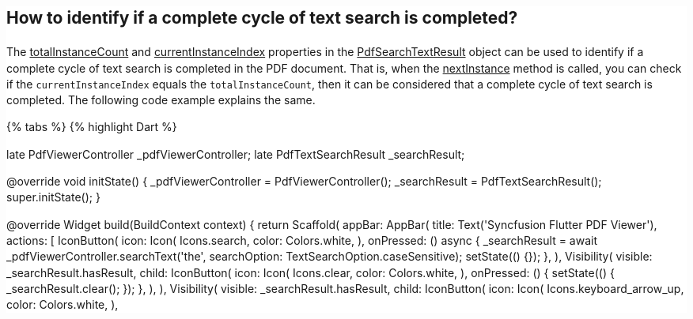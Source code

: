 ## How to identify if a complete cycle of text search is completed? 

The [totalInstanceCount](https://pub.dev/documentation/syncfusion_flutter_pdfviewer/latest/pdfviewer/PdfTextSearchResult/totalInstanceCount.html) and [currentInstanceIndex](https://pub.dev/documentation/syncfusion_flutter_pdfviewer/latest/pdfviewer/PdfTextSearchResult/currentInstanceIndex.html) properties in the [PdfSearchTextResult](https://pub.dev/documentation/syncfusion_flutter_pdfviewer/latest/pdfviewer/PdfTextSearchResult-class.html) object can be used to identify if a complete cycle of text search is completed in the PDF document. That is, when the [nextInstance](https://pub.dev/documentation/syncfusion_flutter_pdfviewer/latest/pdfviewer/PdfTextSearchResult/nextInstance.html) method is called, you can check if the `currentInstanceIndex` equals the `totalInstanceCount`, then it can be considered that a complete cycle of text search is completed. The following code example explains the same.

{% tabs %}
{% highlight Dart %}

late PdfViewerController _pdfViewerController;
late PdfTextSearchResult _searchResult;

@override
void initState() {
    _pdfViewerController = PdfViewerController();
    _searchResult = PdfTextSearchResult();
    super.initState();
}

@override
Widget build(BuildContext context) {
  return Scaffold(
      appBar: AppBar(
        title: Text('Syncfusion Flutter PDF Viewer'),
        actions: <Widget>[
          IconButton(
            icon: Icon(
              Icons.search,
              color: Colors.white,
            ),
            onPressed: () async {
              _searchResult = await _pdfViewerController.searchText('the',
                  searchOption: TextSearchOption.caseSensitive);
              setState(() {});
            },
          ),
          Visibility(
            visible: _searchResult.hasResult,
            child: IconButton(
              icon: Icon(
                Icons.clear,
                color: Colors.white,
              ),
              onPressed: () {
                setState(() {
                  _searchResult.clear();
                });
              },
            ),
          ),
          Visibility(
            visible: _searchResult.hasResult,
            child: IconButton(
              icon: Icon(
                Icons.keyboard_arrow_up,
                color: Colors.white,
              ),